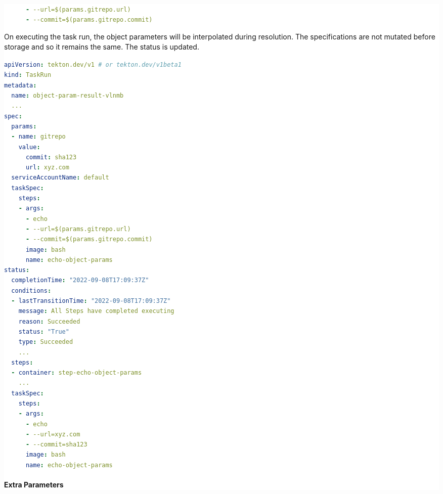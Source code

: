 ```yaml
      - --url=$(params.gitrepo.url)
      - --commit=$(params.gitrepo.commit)
```

On executing the task run, the object parameters will be interpolated during resolution.
The specifications are not mutated before storage and so it remains the same.
The status is updated.

```yaml
apiVersion: tekton.dev/v1 # or tekton.dev/v1beta1
kind: TaskRun
metadata:
  name: object-param-result-vlnmb
  ...
spec:
  params:
  - name: gitrepo
    value:
      commit: sha123
      url: xyz.com
  serviceAccountName: default
  taskSpec:
    steps:
    - args:
      - echo
      - --url=$(params.gitrepo.url)
      - --commit=$(params.gitrepo.commit)
      image: bash
      name: echo-object-params
status:
  completionTime: "2022-09-08T17:09:37Z"
  conditions:
  - lastTransitionTime: "2022-09-08T17:09:37Z"
    message: All Steps have completed executing
    reason: Succeeded
    status: "True"
    type: Succeeded
    ...
  steps:
  - container: step-echo-object-params
    ...
  taskSpec:
    steps:
    - args:
      - echo
      - --url=xyz.com
      - --commit=sha123
      image: bash
      name: echo-object-params
```

#### Extra Parameters
